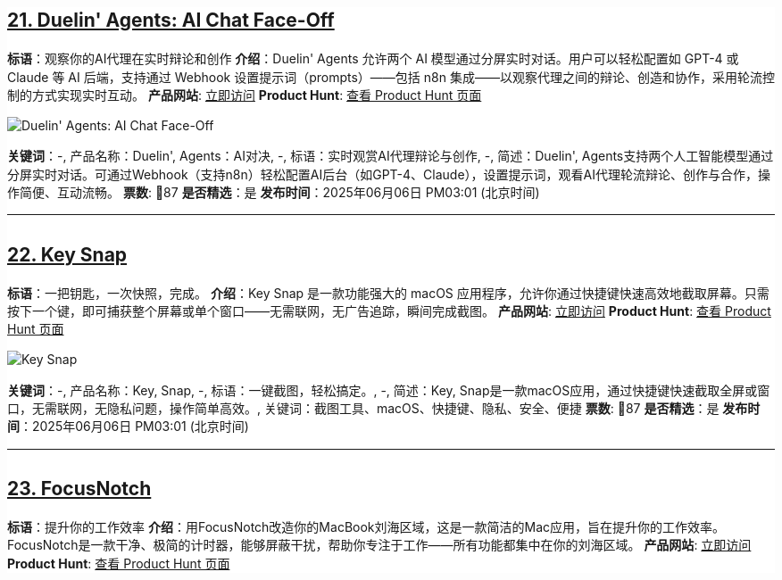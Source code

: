 
## [21. Duelin' Agents: AI Chat Face-Off](https://www.producthunt.com/posts/duelin-agents-ai-chat-face-off?utm_campaign=producthunt-api&utm_medium=api-v2&utm_source=Application%3A+nextauth+%28ID%3A+151633%29)
**标语**：观察你的AI代理在实时辩论和创作
**介绍**：Duelin' Agents 允许两个 AI 模型通过分屏实时对话。用户可以轻松配置如 GPT-4 或 Claude 等 AI 后端，支持通过 Webhook 设置提示词（prompts）——包括 n8n 集成——以观察代理之间的辩论、创造和协作，采用轮流控制的方式实现实时互动。
**产品网站**: [立即访问](https://www.producthunt.com/r/3HSP5KOBRSPUFW?utm_campaign=producthunt-api&utm_medium=api-v2&utm_source=Application%3A+nextauth+%28ID%3A+151633%29)
**Product Hunt**: [查看 Product Hunt 页面](https://www.producthunt.com/posts/duelin-agents-ai-chat-face-off?utm_campaign=producthunt-api&utm_medium=api-v2&utm_source=Application%3A+nextauth+%28ID%3A+151633%29)

![Duelin' Agents: AI Chat Face-Off]()

**关键词**：-, 产品名称：Duelin', Agents：AI对决, -, 标语：实时观赏AI代理辩论与创作, -, 简述：Duelin', Agents支持两个人工智能模型通过分屏实时对话。可通过Webhook（支持n8n）轻松配置AI后台（如GPT-4、Claude），设置提示词，观看AI代理轮流辩论、创作与合作，操作简便、互动流畅。
**票数**: 🔺87
**是否精选**：是
**发布时间**：2025年06月06日 PM03:01 (北京时间)

---

## [22. Key Snap](https://www.producthunt.com/posts/key-snap?utm_campaign=producthunt-api&utm_medium=api-v2&utm_source=Application%3A+nextauth+%28ID%3A+151633%29)
**标语**：一把钥匙，一次快照，完成。
**介绍**：Key Snap 是一款功能强大的 macOS 应用程序，允许你通过快捷键快速高效地截取屏幕。只需按下一个键，即可捕获整个屏幕或单个窗口——无需联网，无广告追踪，瞬间完成截图。
**产品网站**: [立即访问](https://www.producthunt.com/r/YP4BTUBTUFHFPX?utm_campaign=producthunt-api&utm_medium=api-v2&utm_source=Application%3A+nextauth+%28ID%3A+151633%29)
**Product Hunt**: [查看 Product Hunt 页面](https://www.producthunt.com/posts/key-snap?utm_campaign=producthunt-api&utm_medium=api-v2&utm_source=Application%3A+nextauth+%28ID%3A+151633%29)

![Key Snap]()

**关键词**：-, 产品名称：Key, Snap, -, 标语：一键截图，轻松搞定。, -, 简述：Key, Snap是一款macOS应用，通过快捷键快速截取全屏或窗口，无需联网，无隐私问题，操作简单高效。, 关键词：截图工具、macOS、快捷键、隐私、安全、便捷
**票数**: 🔺87
**是否精选**：是
**发布时间**：2025年06月06日 PM03:01 (北京时间)

---

## [23. FocusNotch](https://www.producthunt.com/posts/focusnotch?utm_campaign=producthunt-api&utm_medium=api-v2&utm_source=Application%3A+nextauth+%28ID%3A+151633%29)
**标语**：提升你的工作效率
**介绍**：用FocusNotch改造你的MacBook刘海区域，这是一款简洁的Mac应用，旨在提升你的工作效率。FocusNotch是一款干净、极简的计时器，能够屏蔽干扰，帮助你专注于工作——所有功能都集中在你的刘海区域。
**产品网站**: [立即访问](https://www.producthunt.com/r/QW7AWRE4SIX2ZV?utm_campaign=producthunt-api&utm_medium=api-v2&utm_source=Application%3A+nextauth+%28ID%3A+151633%29)
**Product Hunt**: [查看 Product Hunt 页面](https://www.producthunt.com/posts/focusnotch?utm_campaign=producthunt-api&utm_medium=api-v2&utm_source=Application%3A+nextauth+%28ID%3A+151633%29)
